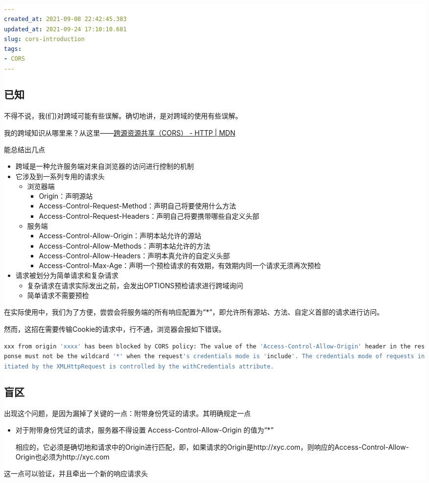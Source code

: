 ```yaml
---
created_at: 2021-09-08 22:42:45.383
updated_at: 2021-09-24 17:10:10.681
slug: cors-introduction
tags: 
- CORS
---
```


## 已知

不得不说，我(们)对跨域可能有些误解。确切地讲，是对跨域的使用有些误解。

我的跨域知识从哪里来？从这里——[跨源资源共享（CORS） - HTTP | MDN](https://developer.mozilla.org/zh-CN/docs/Web/HTTP/CORS)



能总结出几点

- 跨域是一种允许服务端对来自浏览器的访问进行控制的机制
- 它涉及到一系列专用的请求头
    - 浏览器端
        - Origin：声明源站
        - Access-Control-Request-Method：声明自己将要使用什么方法
        - Access-Control-Request-Headers：声明自己将要携带哪些自定义头部
    - 服务端
        - Access-Control-Allow-Origin：声明本站允许的源站
        - Access-Control-Allow-Methods：声明本站允许的方法
        - Access-Control-Allow-Headers：声明本真允许的自定义头部
        - Access-Control-Max-Age：声明一个预检请求的有效期，有效期内同一个请求无须再次预检
- 请求被划分为简单请求和复杂请求
    - 复杂请求在请求实际发出之前，会发出OPTIONS预检请求进行跨域询问
    - 简单请求不需要预检

在实际使用中，我们为了方便，尝尝会将服务端的所有响应配置为“*”，即允许所有源站、方法、自定义首部的请求进行访问。

然而，这招在需要传输Cookie的请求中，行不通，浏览器会报如下错误。

```bash
xxx from origin 'xxxx' has been blocked by CORS policy: The value of the 'Access-Control-Allow-Origin' header in the response must not be the wildcard '*' when the request's credentials mode is 'include'. The credentials mode of requests initiated by the XMLHttpRequest is controlled by the withCredentials attribute.
```

## 盲区

出现这个问题，是因为漏掉了关键的一点：附带身份凭证的请求。其明确规定一点

- 对于附带身份凭证的请求，服务器不得设置 Access-Control-Allow-Origin 的值为“*”

    相应的，它必须是确切地和请求中的Origin进行匹配，即，如果请求的Origin是http://xyc.com，则响应的Access-Control-Allow-Origin也必须为http://xyc.com

这一点可以验证，并且牵出一个新的响应请求头
